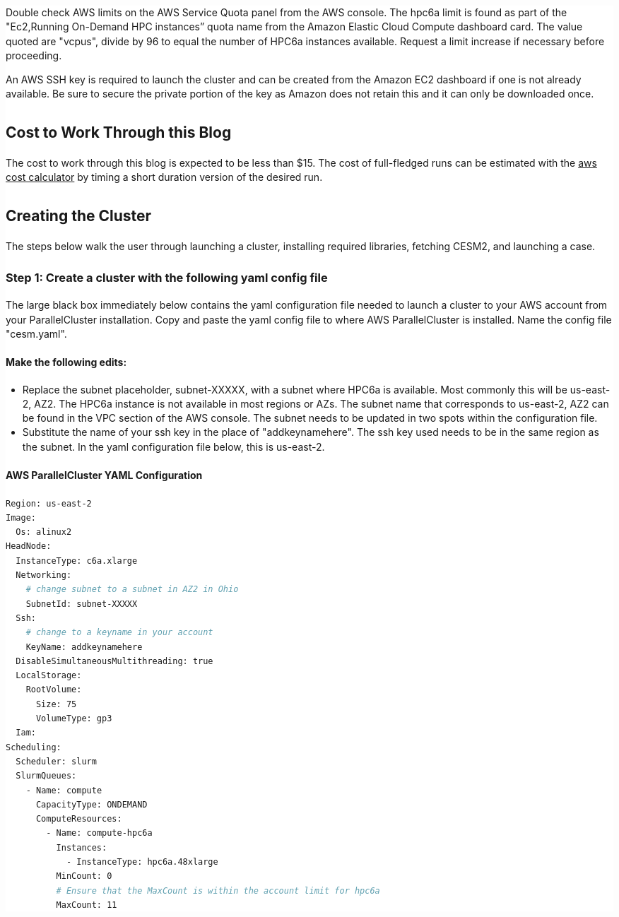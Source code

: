 Double check AWS limits on the AWS Service Quota panel from the AWS console. The hpc6a limit is found as part of the "Ec2,Running On-Demand HPC instances” quota name from the Amazon Elastic Cloud Compute dashboard card. The value quoted are "vcpus", divide by 96 to equal the number of HPC6a instances available. Request a limit increase if necessary before proceeding.

An AWS SSH key is required to launch the cluster and can be created from the Amazon EC2 dashboard if one is not already available. Be sure to secure the private portion of the key as Amazon does not retain this and it can only be downloaded once.

## Cost to Work Through this Blog
The cost to work through this blog is expected to be less than $15. The cost of full-fledged runs can be estimated with the [aws cost calculator](calculator.aws) by timing a short duration version of the desired run. 

## Creating the Cluster 
The steps below walk the user through launching a cluster, installing required libraries, fetching CESM2, and launching a case. 

### Step 1: Create a cluster with the following yaml config file 
The large black box immediately below contains the yaml configuration file needed to launch a cluster to your AWS account from your ParallelCluster installation. Copy and paste the yaml config file to where AWS ParallelCluster is installed. Name the config file "cesm.yaml".

#### Make the following edits:
* Replace the subnet placeholder, subnet-XXXXX, with a subnet where HPC6a is available. Most commonly this will be us-east-2, AZ2. The HPC6a instance is not available in most regions or AZs. The subnet name that corresponds to us-east-2, AZ2 can be found in the VPC section of the AWS console. The subnet needs to be updated in two spots within the configuration file.
* Substitute the name of your ssh key in the place of "addkeynamehere". The ssh key used needs to be in the same region as the subnet. In the yaml configuration file below, this is us-east-2.

#### AWS ParallelCluster YAML Configuration 
```bash
Region: us-east-2
Image:
  Os: alinux2
HeadNode:
  InstanceType: c6a.xlarge
  Networking:
    # change subnet to a subnet in AZ2 in Ohio
    SubnetId: subnet-XXXXX
  Ssh:
    # change to a keyname in your account
    KeyName: addkeynamehere
  DisableSimultaneousMultithreading: true
  LocalStorage:
    RootVolume:
      Size: 75
      VolumeType: gp3
  Iam:
Scheduling:
  Scheduler: slurm
  SlurmQueues:
    - Name: compute
      CapacityType: ONDEMAND
      ComputeResources:
        - Name: compute-hpc6a
          Instances:
            - InstanceType: hpc6a.48xlarge
          MinCount: 0
          # Ensure that the MaxCount is within the account limit for hpc6a
          MaxCount: 11
```